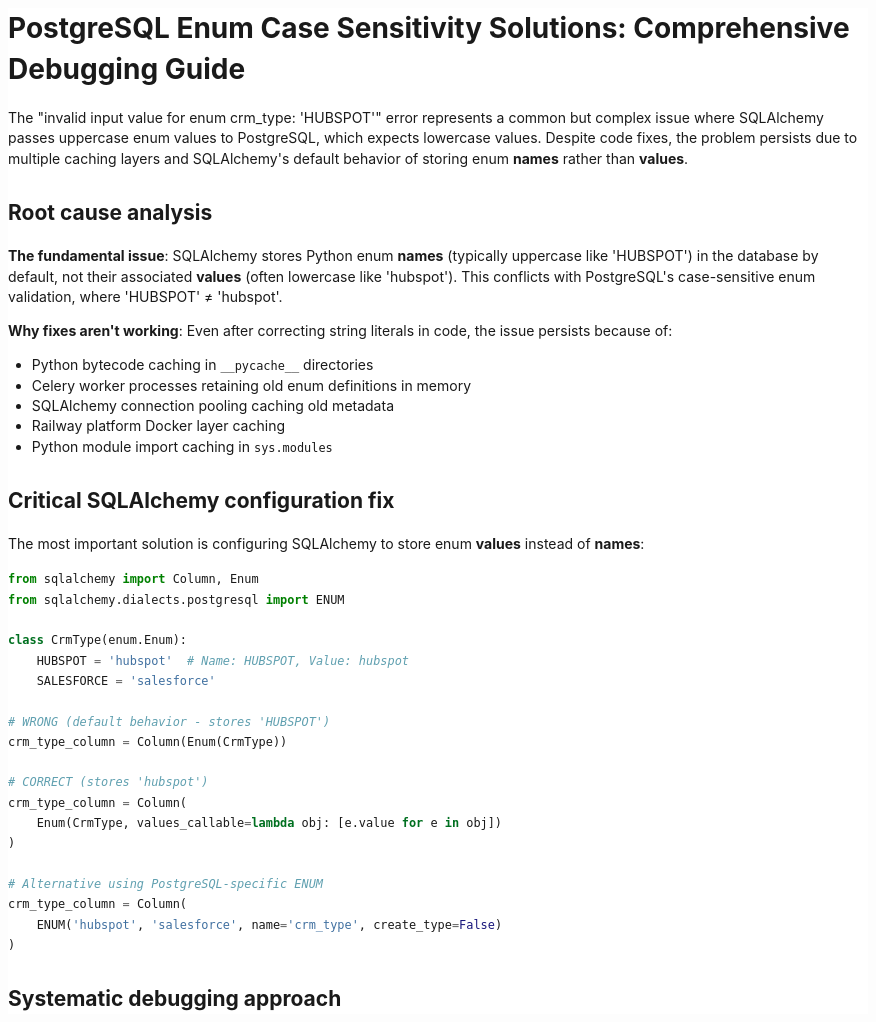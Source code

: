 # PostgreSQL Enum Case Sensitivity Solutions: Comprehensive Debugging Guide

The "invalid input value for enum crm_type: 'HUBSPOT'" error represents a common but complex issue where SQLAlchemy passes uppercase enum values to PostgreSQL, which expects lowercase values. Despite code fixes, the problem persists due to multiple caching layers and SQLAlchemy's default behavior of storing enum **names** rather than **values**.

## Root cause analysis

**The fundamental issue**: SQLAlchemy stores Python enum **names** (typically uppercase like 'HUBSPOT') in the database by default, not their associated **values** (often lowercase like 'hubspot'). This conflicts with PostgreSQL's case-sensitive enum validation, where 'HUBSPOT' ≠ 'hubspot'.

**Why fixes aren't working**: Even after correcting string literals in code, the issue persists because of:
- Python bytecode caching in `__pycache__` directories
- Celery worker processes retaining old enum definitions in memory
- SQLAlchemy connection pooling caching old metadata
- Railway platform Docker layer caching
- Python module import caching in `sys.modules`

## Critical SQLAlchemy configuration fix

The most important solution is configuring SQLAlchemy to store enum **values** instead of **names**:

```python
from sqlalchemy import Column, Enum
from sqlalchemy.dialects.postgresql import ENUM

class CrmType(enum.Enum):
    HUBSPOT = 'hubspot'  # Name: HUBSPOT, Value: hubspot
    SALESFORCE = 'salesforce'

# WRONG (default behavior - stores 'HUBSPOT')
crm_type_column = Column(Enum(CrmType))

# CORRECT (stores 'hubspot')
crm_type_column = Column(
    Enum(CrmType, values_callable=lambda obj: [e.value for e in obj])
)

# Alternative using PostgreSQL-specific ENUM
crm_type_column = Column(
    ENUM('hubspot', 'salesforce', name='crm_type', create_type=False)
)
```

## Systematic debugging approach
